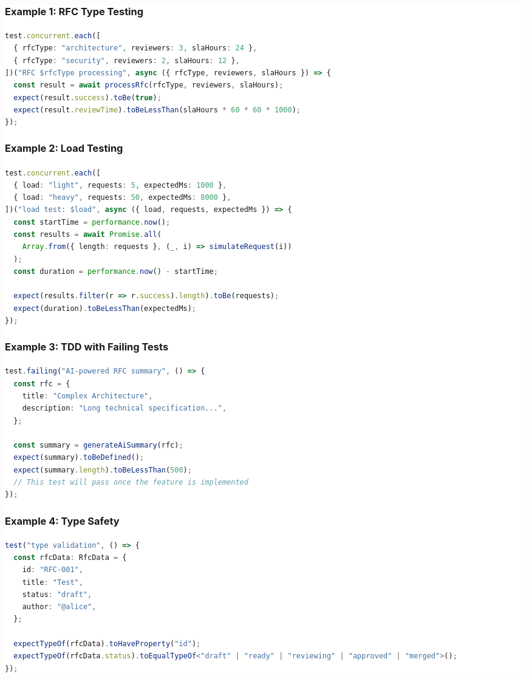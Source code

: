 ### Example 1: RFC Type Testing

```typescript
test.concurrent.each([
  { rfcType: "architecture", reviewers: 3, slaHours: 24 },
  { rfcType: "security", reviewers: 2, slaHours: 12 },
])("RFC $rfcType processing", async ({ rfcType, reviewers, slaHours }) => {
  const result = await processRfc(rfcType, reviewers, slaHours);
  expect(result.success).toBe(true);
  expect(result.reviewTime).toBeLessThan(slaHours * 60 * 60 * 1000);
});
```

### Example 2: Load Testing

```typescript
test.concurrent.each([
  { load: "light", requests: 5, expectedMs: 1000 },
  { load: "heavy", requests: 50, expectedMs: 8000 },
])("load test: $load", async ({ load, requests, expectedMs }) => {
  const startTime = performance.now();
  const results = await Promise.all(
    Array.from({ length: requests }, (_, i) => simulateRequest(i))
  );
  const duration = performance.now() - startTime;

  expect(results.filter(r => r.success).length).toBe(requests);
  expect(duration).toBeLessThan(expectedMs);
});
```

### Example 3: TDD with Failing Tests

```typescript
test.failing("AI-powered RFC summary", () => {
  const rfc = {
    title: "Complex Architecture",
    description: "Long technical specification...",
  };

  const summary = generateAiSummary(rfc);
  expect(summary).toBeDefined();
  expect(summary.length).toBeLessThan(500);
  // This test will pass once the feature is implemented
});
```

### Example 4: Type Safety

```typescript
test("type validation", () => {
  const rfcData: RfcData = {
    id: "RFC-001",
    title: "Test",
    status: "draft",
    author: "@alice",
  };

  expectTypeOf(rfcData).toHaveProperty("id");
  expectTypeOf(rfcData.status).toEqualTypeOf<"draft" | "ready" | "reviewing" | "approved" | "merged">();
});
```
